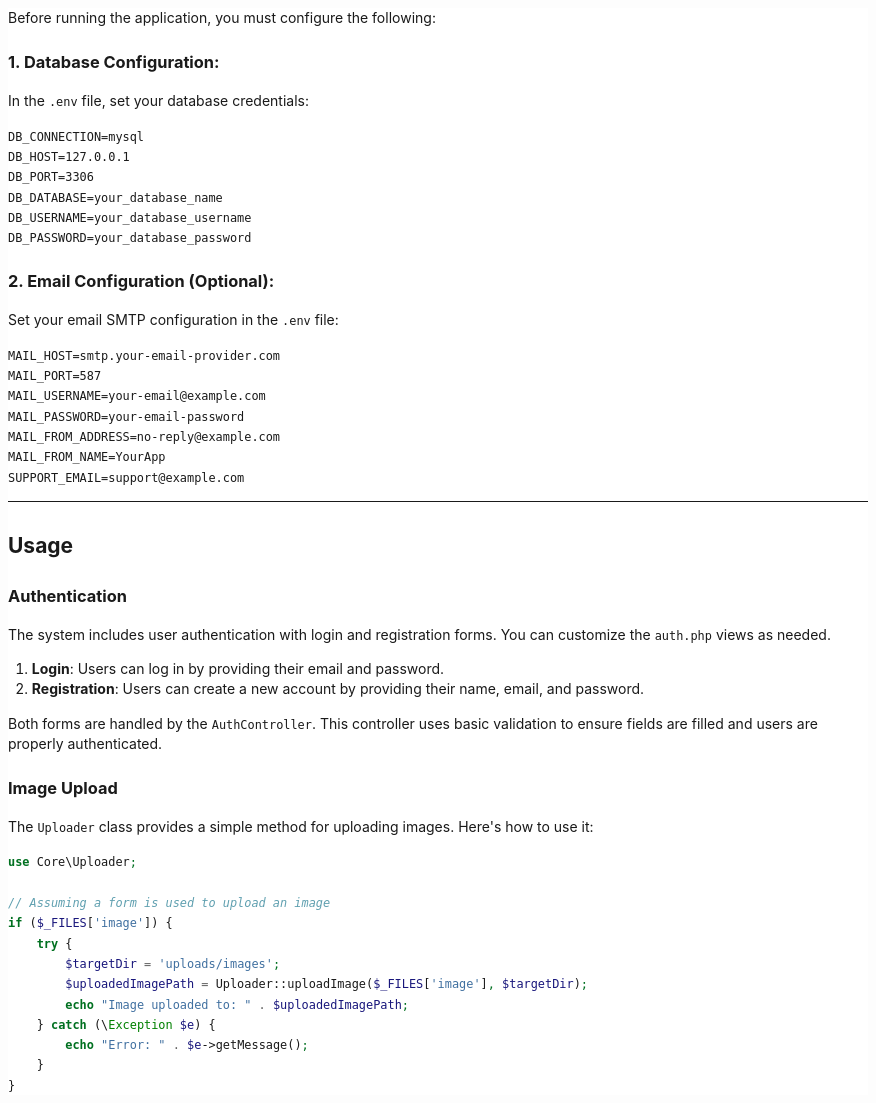 Before running the application, you must configure the following:

### 1. **Database Configuration**:
In the `.env` file, set your database credentials:

```
DB_CONNECTION=mysql
DB_HOST=127.0.0.1
DB_PORT=3306
DB_DATABASE=your_database_name
DB_USERNAME=your_database_username
DB_PASSWORD=your_database_password
```

### 2. **Email Configuration (Optional)**:
Set your email SMTP configuration in the `.env` file:

```
MAIL_HOST=smtp.your-email-provider.com
MAIL_PORT=587
MAIL_USERNAME=your-email@example.com
MAIL_PASSWORD=your-email-password
MAIL_FROM_ADDRESS=no-reply@example.com
MAIL_FROM_NAME=YourApp
SUPPORT_EMAIL=support@example.com
```

---

## Usage

### Authentication

The system includes user authentication with login and registration forms. You can customize the `auth.php` views as needed.

1. **Login**: Users can log in by providing their email and password.
2. **Registration**: Users can create a new account by providing their name, email, and password.

Both forms are handled by the `AuthController`. This controller uses basic validation to ensure fields are filled and users are properly authenticated.

### Image Upload

The `Uploader` class provides a simple method for uploading images. Here's how to use it:

```php
use Core\Uploader;

// Assuming a form is used to upload an image
if ($_FILES['image']) {
    try {
        $targetDir = 'uploads/images';
        $uploadedImagePath = Uploader::uploadImage($_FILES['image'], $targetDir);
        echo "Image uploaded to: " . $uploadedImagePath;
    } catch (\Exception $e) {
        echo "Error: " . $e->getMessage();
    }
}
```
